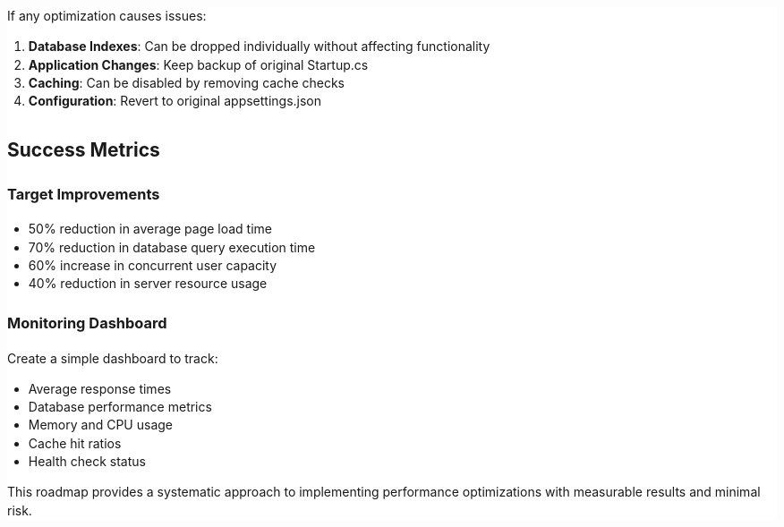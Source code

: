 If any optimization causes issues:

1. **Database Indexes**: Can be dropped individually without affecting functionality
2. **Application Changes**: Keep backup of original Startup.cs
3. **Caching**: Can be disabled by removing cache checks
4. **Configuration**: Revert to original appsettings.json

## Success Metrics

### Target Improvements
- 50% reduction in average page load time
- 70% reduction in database query execution time
- 60% increase in concurrent user capacity
- 40% reduction in server resource usage

### Monitoring Dashboard
Create a simple dashboard to track:
- Average response times
- Database performance metrics
- Memory and CPU usage
- Cache hit ratios
- Health check status

This roadmap provides a systematic approach to implementing performance optimizations with measurable results and minimal risk. 